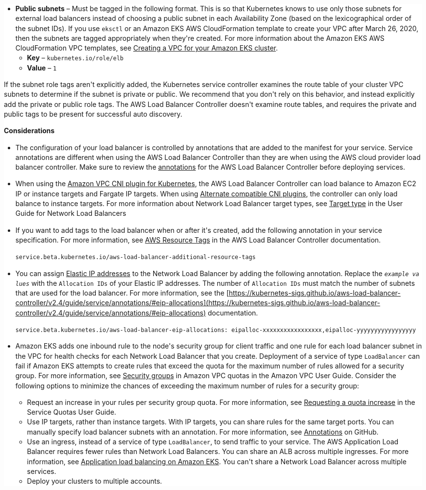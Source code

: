   + **Public subnets** – Must be tagged in the following format\. This is so that Kubernetes knows to use only those subnets for external load balancers instead of choosing a public subnet in each Availability Zone \(based on the lexicographical order of the subnet IDs\)\. If you use `eksctl` or an Amazon EKS AWS CloudFormation template to create your VPC after March 26, 2020, then the subnets are tagged appropriately when they're created\. For more information about the Amazon EKS AWS CloudFormation VPC templates, see [Creating a VPC for your Amazon EKS cluster](creating-a-vpc.md)\.
    + **Key** – `kubernetes.io/role/elb`
    + **Value** – `1`

  If the subnet role tags aren't explicitly added, the Kubernetes service controller examines the route table of your cluster VPC subnets to determine if the subnet is private or public\. We recommend that you don't rely on this behavior, and instead explicitly add the private or public role tags\. The AWS Load Balancer Controller doesn't examine route tables, and requires the private and public tags to be present for successful auto discovery\. 

**Considerations**
+ The configuration of your load balancer is controlled by annotations that are added to the manifest for your service\. Service annotations are different when using the AWS Load Balancer Controller than they are when using the AWS cloud provider load balancer controller\. Make sure to review the [annotations](https://kubernetes-sigs.github.io/aws-load-balancer-controller/v2.4/guide/service/annotations/) for the AWS Load Balancer Controller before deploying services\.
+ When using the [Amazon VPC CNI plugin for Kubernetes](managing-vpc-cni.md), the AWS Load Balancer Controller can load balance to Amazon EC2 IP or instance targets and Fargate IP targets\. When using [Alternate compatible CNI plugins](alternate-cni-plugins.md), the controller can only load balance to instance targets\. For more information about Network Load Balancer target types, see [Target type](https://docs.aws.amazon.com/elasticloadbalancing/latest/network/load-balancer-target-groups.html#target-type) in the User Guide for Network Load Balancers
+ If you want to add tags to the load balancer when or after it's created, add the following annotation in your service specification\. For more information, see [AWS Resource Tags](https://kubernetes-sigs.github.io/aws-load-balancer-controller/v2.4/guide/service/annotations/#aws-resource-tags) in the AWS Load Balancer Controller documentation\.

  ```
  service.beta.kubernetes.io/aws-load-balancer-additional-resource-tags
  ```
+ You can assign [Elastic IP addresses](https://docs.aws.amazon.com/AWSEC2/latest/UserGuide/elastic-ip-addresses-eip.html) to the Network Load Balancer by adding the following annotation\. Replace the *`example values`* with the `Allocation IDs` of your Elastic IP addresses\. The number of `Allocation IDs` must match the number of subnets that are used for the load balancer\. For more information, see the [https://kubernetes-sigs.github.io/aws-load-balancer-controller/v2.4/guide/service/annotations/#eip-allocations](https://kubernetes-sigs.github.io/aws-load-balancer-controller/v2.4/guide/service/annotations/#eip-allocations) documentation\.

  ```
  service.beta.kubernetes.io/aws-load-balancer-eip-allocations: eipalloc-xxxxxxxxxxxxxxxxx,eipalloc-yyyyyyyyyyyyyyyyy
  ```
+ Amazon EKS adds one inbound rule to the node's security group for client traffic and one rule for each load balancer subnet in the VPC for health checks for each Network Load Balancer that you create\. Deployment of a service of type `LoadBalancer` can fail if Amazon EKS attempts to create rules that exceed the quota for the maximum number of rules allowed for a security group\. For more information, see [Security groups](https://docs.aws.amazon.com/vpc/latest/userguide/amazon-vpc-limits.html#vpc-limits-security-groups) in Amazon VPC quotas in the Amazon VPC User Guide\. Consider the following options to minimize the chances of exceeding the maximum number of rules for a security group:
  + Request an increase in your rules per security group quota\. For more information, see [Requesting a quota increase](https://docs.aws.amazon.com/servicequotas/latest/userguide/request-quota-increase.html) in the Service Quotas User Guide\.
  + Use IP targets, rather than instance targets\. With IP targets, you can share rules for the same target ports\. You can manually specify load balancer subnets with an annotation\. For more information, see [Annotations](https://kubernetes-sigs.github.io/aws-load-balancer-controller/v2.4/guide/service/annotations/) on GitHub\.
  + Use an ingress, instead of a service of type `LoadBalancer`, to send traffic to your service\. The AWS Application Load Balancer requires fewer rules than Network Load Balancers\. You can share an ALB across multiple ingresses\. For more information, see [Application load balancing on Amazon EKS](alb-ingress.md)\. You can't share a Network Load Balancer across multiple services\.
  + Deploy your clusters to multiple accounts\.